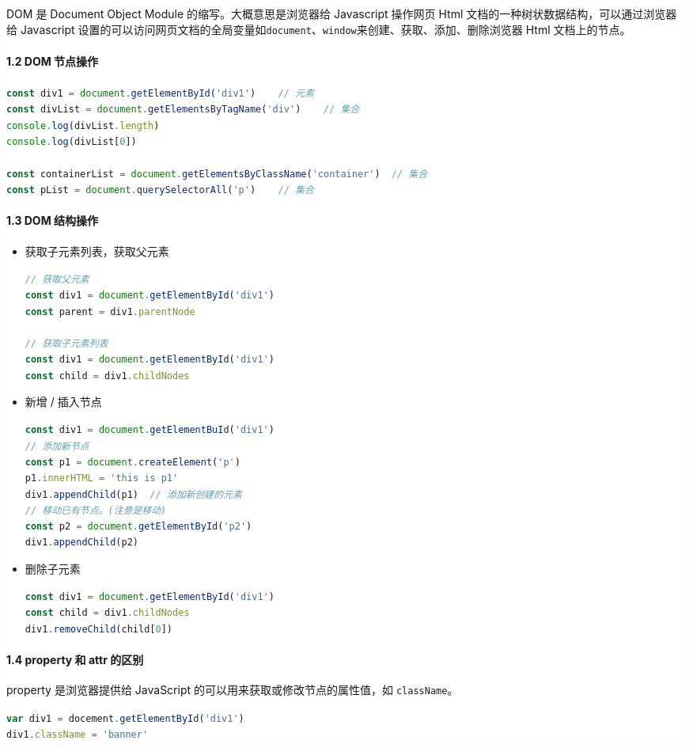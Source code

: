 DOM 是 Document Object Module 的缩写。大概意思是浏览器给 Javascript 操作网页 Html 文档的一种树状数据结构，可以通过浏览器给 Javascript 设置的可以访问网页文档的全局变量如`document`、`window`来创建、获取、添加、删除浏览器 Html 文档上的节点。

#### 1.2 DOM 节点操作

```javascript
const div1 = document.getElementById('div1')	// 元素
const divList = document.getElementsByTagName('div')	// 集合
console.log(divList.length)
console.log(divList[0])

const containerList = document.getElementsByClassName('container')	// 集合
const pList = document.querySelectorAll('p')	// 集合
```
#### 1.3 DOM 结构操作

* 获取子元素列表，获取父元素

  ```javascript
  // 获取父元素
  const div1 = document.getElementById('div1')
  const parent = div1.parentNode
  
  // 获取子元素列表
  const div1 = document.getElementById('div1')
  const child = div1.childNodes
  ```

* 新增 / 插入节点

  ```javascript
  const div1 = document.getElementBuId('div1')
  // 添加新节点
  const p1 = document.createElement('p')
  p1.innerHTML = 'this is p1'
  div1.appendChild(p1)	// 添加新创建的元素
  // 移动已有节点。(注意是移动)
  const p2 = document.getElementById('p2')
  div1.appendChild(p2)
  ```

* 删除子元素

  ```javascript
  const div1 = document.getElementById('div1')
  const child = div1.childNodes
  div1.removeChild(child[0])
  ```

#### 1.4 property 和 attr 的区别

property 是浏览器提供给 JavaScript 的可以用来获取或修改节点的属性值，如 `className`。

```javascript
var div1 = docement.getElementById('div1')
div1.className = 'banner'
```
